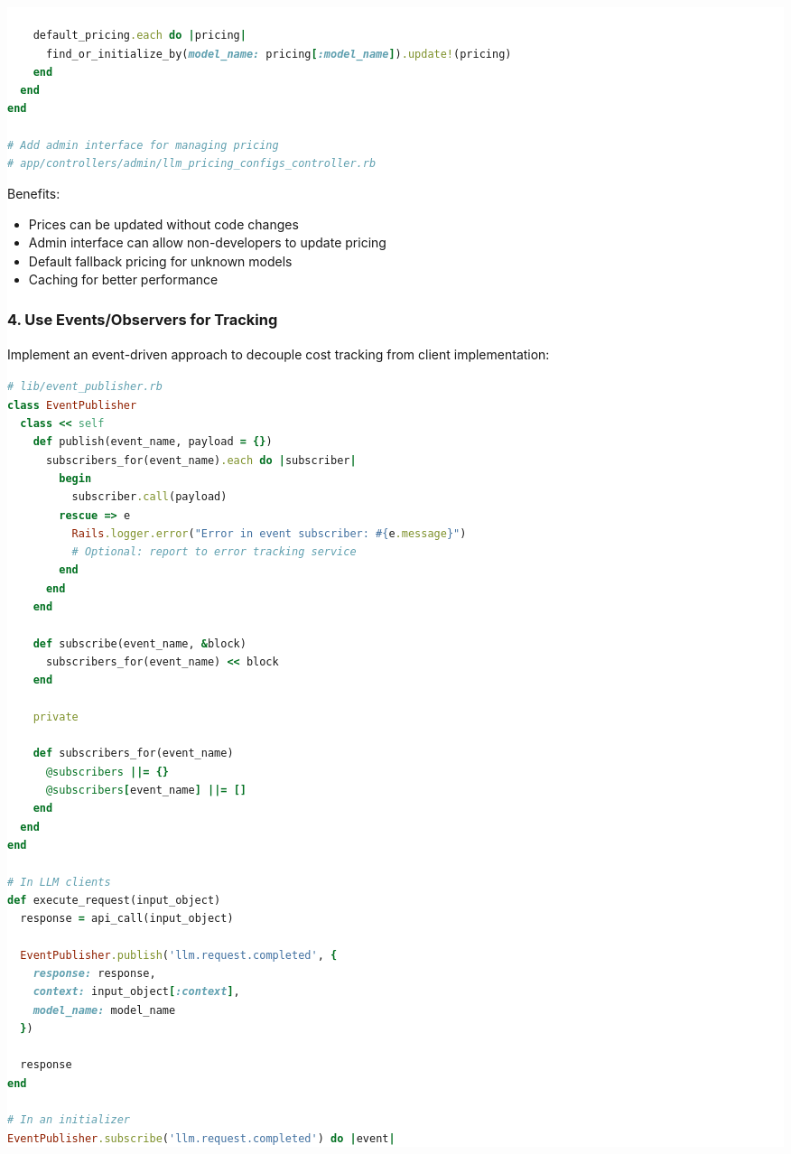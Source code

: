 ```ruby
    
    default_pricing.each do |pricing|
      find_or_initialize_by(model_name: pricing[:model_name]).update!(pricing)
    end
  end
end

# Add admin interface for managing pricing
# app/controllers/admin/llm_pricing_configs_controller.rb
```

Benefits:
- Prices can be updated without code changes
- Admin interface can allow non-developers to update pricing
- Default fallback pricing for unknown models
- Caching for better performance

### 4. Use Events/Observers for Tracking

Implement an event-driven approach to decouple cost tracking from client implementation:

```ruby
# lib/event_publisher.rb
class EventPublisher
  class << self
    def publish(event_name, payload = {})
      subscribers_for(event_name).each do |subscriber|
        begin
          subscriber.call(payload)
        rescue => e
          Rails.logger.error("Error in event subscriber: #{e.message}")
          # Optional: report to error tracking service
        end
      end
    end
    
    def subscribe(event_name, &block)
      subscribers_for(event_name) << block
    end
    
    private
    
    def subscribers_for(event_name)
      @subscribers ||= {}
      @subscribers[event_name] ||= []
    end
  end
end

# In LLM clients
def execute_request(input_object)
  response = api_call(input_object)
  
  EventPublisher.publish('llm.request.completed', {
    response: response, 
    context: input_object[:context],
    model_name: model_name
  })
  
  response
end

# In an initializer
EventPublisher.subscribe('llm.request.completed') do |event|
```